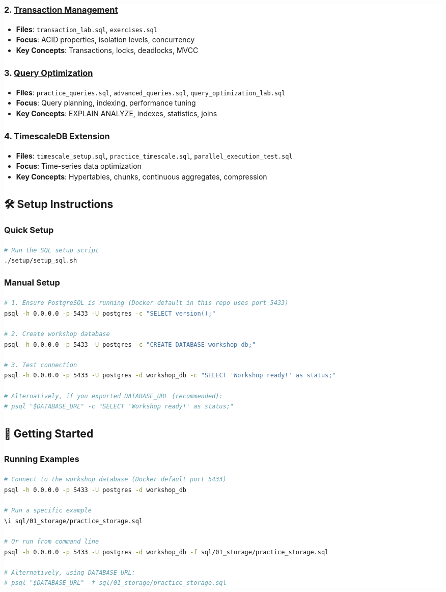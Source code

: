 ### 2. [Transaction Management](02_transactions/README.md)
- **Files**: `transaction_lab.sql`, `exercises.sql`
- **Focus**: ACID properties, isolation levels, concurrency
- **Key Concepts**: Transactions, locks, deadlocks, MVCC

### 3. [Query Optimization](03_queries/README.md)
- **Files**: `practice_queries.sql`, `advanced_queries.sql`, `query_optimization_lab.sql`
- **Focus**: Query planning, indexing, performance tuning
- **Key Concepts**: EXPLAIN ANALYZE, indexes, statistics, joins

### 4. [TimescaleDB Extension](04_timescale/README.md)
- **Files**: `timescale_setup.sql`, `practice_timescale.sql`, `parallel_execution_test.sql`
- **Focus**: Time-series data optimization
- **Key Concepts**: Hypertables, chunks, continuous aggregates, compression

## 🛠 Setup Instructions

### Quick Setup
```bash
# Run the SQL setup script
./setup/setup_sql.sh
```

### Manual Setup
```bash
# 1. Ensure PostgreSQL is running (Docker default in this repo uses port 5433)
psql -h 0.0.0.0 -p 5433 -U postgres -c "SELECT version();"

# 2. Create workshop database
psql -h 0.0.0.0 -p 5433 -U postgres -c "CREATE DATABASE workshop_db;"

# 3. Test connection
psql -h 0.0.0.0 -p 5433 -U postgres -d workshop_db -c "SELECT 'Workshop ready!' as status;"

# Alternatively, if you exported DATABASE_URL (recommended):
# psql "$DATABASE_URL" -c "SELECT 'Workshop ready!' as status;"
```

## 🚀 Getting Started

### Running Examples
```bash
# Connect to the workshop database (Docker default port 5433)
psql -h 0.0.0.0 -p 5433 -U postgres -d workshop_db

# Run a specific example
\i sql/01_storage/practice_storage.sql

# Or run from command line
psql -h 0.0.0.0 -p 5433 -U postgres -d workshop_db -f sql/01_storage/practice_storage.sql

# Alternatively, using DATABASE_URL:
# psql "$DATABASE_URL" -f sql/01_storage/practice_storage.sql
```
